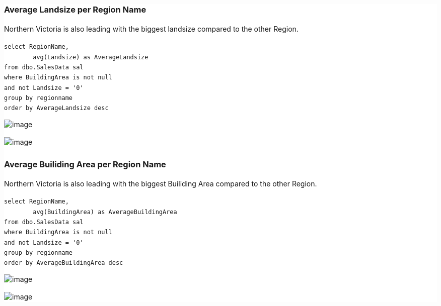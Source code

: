 
### Average Landsize per Region Name
Northern Victoria is also leading with the biggest landsize compared to the other Region.
```
select RegionName, 
		avg(Landsize) as AverageLandsize
from dbo.SalesData sal
where BuildingArea is not null
and not Landsize = '0'
group by regionname
order by AverageLandsize desc
```
![image](https://user-images.githubusercontent.com/129844542/235100537-129c540a-9f29-4ae1-b8fe-16be0ce96c41.png)

 ![image](https://user-images.githubusercontent.com/129844542/235100553-6cd0bfa2-a6ab-4032-b101-5d78208e2619.png)


### Average Builiding Area per Region Name
Northern Victoria is also leading with the biggest Builiding Area compared to the other Region.
```
select RegionName, 
		avg(BuildingArea) as AverageBuildingArea
from dbo.SalesData sal
where BuildingArea is not null
and not Landsize = '0'
group by regionname
order by AverageBuildingArea desc
```
 ![image](https://user-images.githubusercontent.com/129844542/235100564-752e332d-3189-4f7e-acdc-b65865583b5d.png)

![image](https://user-images.githubusercontent.com/129844542/235100578-cde5d72a-0c47-4115-adba-e73c7042052a.png)


